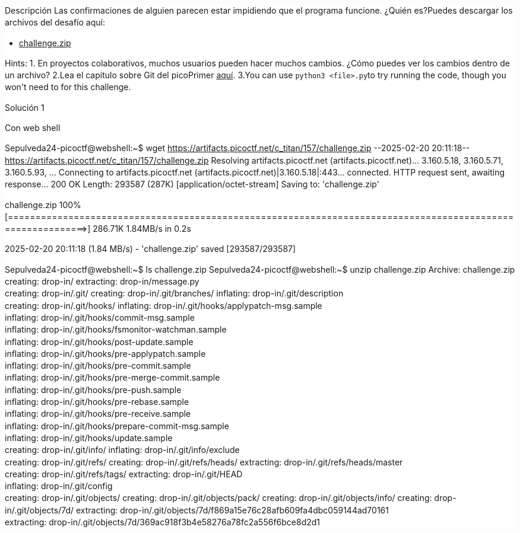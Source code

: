 Descripción
Las confirmaciones de alguien parecen estar impidiendo que el programa funcione. ¿Quién es?Puedes descargar los archivos del desafío aquí:

- [challenge.zip](https://artifacts.picoctf.net/c_titan/157/challenge.zip)

Hints:
1.⁠ ⁠En proyectos colaborativos, muchos usuarios pueden hacer muchos cambios. ¿Cómo puedes ver los cambios dentro de un archivo?
2.Lea el capítulo sobre Git del picoPrimer [aquí](https://primer.picoctf.org/#_git_version_control).
3.You can use `python3 <file>.py`to try running the code, though you won't need to for this challenge.

Solución 1

Con web shell

Sepulveda24-picoctf@webshell:~$ wget https://artifacts.picoctf.net/c_titan/157/challenge.zip
--2025-02-20 20:11:18--  https://artifacts.picoctf.net/c_titan/157/challenge.zip
Resolving artifacts.picoctf.net (artifacts.picoctf.net)... 3.160.5.18, 3.160.5.71, 3.160.5.93, ...
Connecting to artifacts.picoctf.net (artifacts.picoctf.net)|3.160.5.18|:443... connected.
HTTP request sent, awaiting response... 200 OK
Length: 293587 (287K) [application/octet-stream]
Saving to: 'challenge.zip'

challenge.zip                                     100%[===========================================================================================================>] 286.71K  1.84MB/s    in 0.2s    

2025-02-20 20:11:18 (1.84 MB/s) - 'challenge.zip' saved [293587/293587]

Sepulveda24-picoctf@webshell:~$ ls
challenge.zip
Sepulveda24-picoctf@webshell:~$ unzip challenge.zip 
Archive:  challenge.zip
   creating: drop-in/
 extracting: drop-in/message.py      
   creating: drop-in/.git/
   creating: drop-in/.git/branches/
  inflating: drop-in/.git/description  
   creating: drop-in/.git/hooks/
  inflating: drop-in/.git/hooks/applypatch-msg.sample  
  inflating: drop-in/.git/hooks/commit-msg.sample  
  inflating: drop-in/.git/hooks/fsmonitor-watchman.sample  
  inflating: drop-in/.git/hooks/post-update.sample  
  inflating: drop-in/.git/hooks/pre-applypatch.sample  
  inflating: drop-in/.git/hooks/pre-commit.sample  
  inflating: drop-in/.git/hooks/pre-merge-commit.sample  
  inflating: drop-in/.git/hooks/pre-push.sample  
  inflating: drop-in/.git/hooks/pre-rebase.sample  
  inflating: drop-in/.git/hooks/pre-receive.sample  
  inflating: drop-in/.git/hooks/prepare-commit-msg.sample  
  inflating: drop-in/.git/hooks/update.sample  
   creating: drop-in/.git/info/
  inflating: drop-in/.git/info/exclude  
   creating: drop-in/.git/refs/
   creating: drop-in/.git/refs/heads/
 extracting: drop-in/.git/refs/heads/master  
   creating: drop-in/.git/refs/tags/
 extracting: drop-in/.git/HEAD       
  inflating: drop-in/.git/config     
   creating: drop-in/.git/objects/
   creating: drop-in/.git/objects/pack/
   creating: drop-in/.git/objects/info/
   creating: drop-in/.git/objects/7d/
 extracting: drop-in/.git/objects/7d/f869a15e76c28afb609fa4dbc059144ad70161  
 extracting: drop-in/.git/objects/7d/369ac918f3b4e58276a78fc2a556f6bce8d2d1  